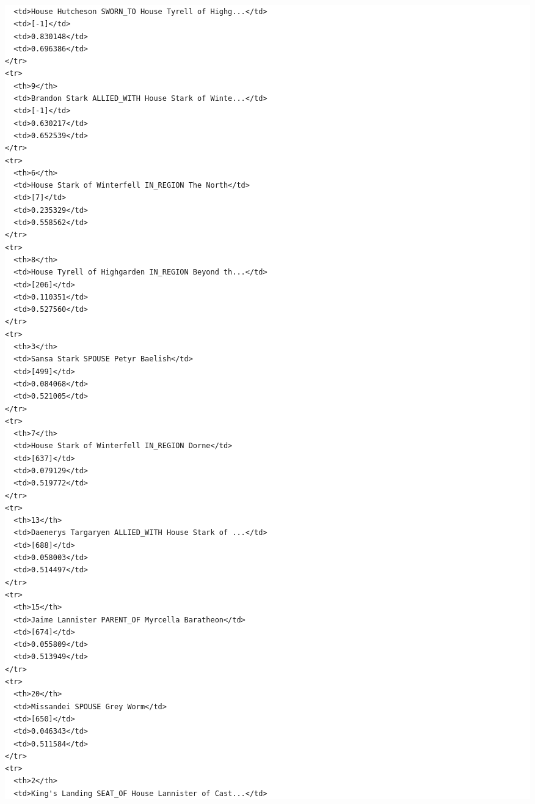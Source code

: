       <td>House Hutcheson SWORN_TO House Tyrell of Highg...</td>
      <td>[-1]</td>
      <td>0.830148</td>
      <td>0.696386</td>
    </tr>
    <tr>
      <th>9</th>
      <td>Brandon Stark ALLIED_WITH House Stark of Winte...</td>
      <td>[-1]</td>
      <td>0.630217</td>
      <td>0.652539</td>
    </tr>
    <tr>
      <th>6</th>
      <td>House Stark of Winterfell IN_REGION The North</td>
      <td>[7]</td>
      <td>0.235329</td>
      <td>0.558562</td>
    </tr>
    <tr>
      <th>8</th>
      <td>House Tyrell of Highgarden IN_REGION Beyond th...</td>
      <td>[206]</td>
      <td>0.110351</td>
      <td>0.527560</td>
    </tr>
    <tr>
      <th>3</th>
      <td>Sansa Stark SPOUSE Petyr Baelish</td>
      <td>[499]</td>
      <td>0.084068</td>
      <td>0.521005</td>
    </tr>
    <tr>
      <th>7</th>
      <td>House Stark of Winterfell IN_REGION Dorne</td>
      <td>[637]</td>
      <td>0.079129</td>
      <td>0.519772</td>
    </tr>
    <tr>
      <th>13</th>
      <td>Daenerys Targaryen ALLIED_WITH House Stark of ...</td>
      <td>[688]</td>
      <td>0.058003</td>
      <td>0.514497</td>
    </tr>
    <tr>
      <th>15</th>
      <td>Jaime Lannister PARENT_OF Myrcella Baratheon</td>
      <td>[674]</td>
      <td>0.055809</td>
      <td>0.513949</td>
    </tr>
    <tr>
      <th>20</th>
      <td>Missandei SPOUSE Grey Worm</td>
      <td>[650]</td>
      <td>0.046343</td>
      <td>0.511584</td>
    </tr>
    <tr>
      <th>2</th>
      <td>King's Landing SEAT_OF House Lannister of Cast...</td>